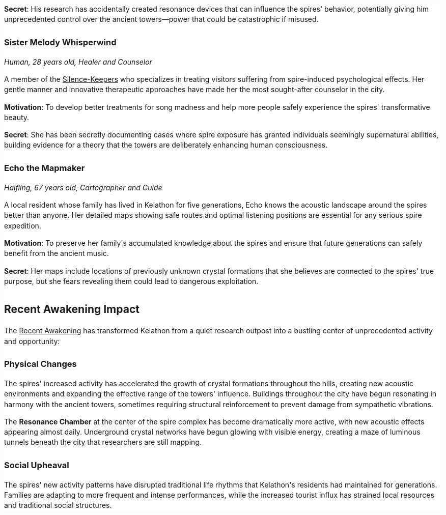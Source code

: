 **Secret**: His research has accidentally created resonance devices that can influence the spires' behavior, potentially giving him unprecedented control over the ancient towers—power that could be catastrophic if misused.

### Sister Melody Whisperwind

*Human, 28 years old, Healer and Counselor*

A member of the [Silence-Keepers](Silence-Keepers.md) who specializes in treating visitors suffering from spire-induced psychological effects. Her gentle manner and innovative therapeutic approaches have made her the most sought-after counselor in the city.

**Motivation**: To develop better treatments for song madness and help more people safely experience the spires' transformative beauty.

**Secret**: She has been secretly documenting cases where spire exposure has granted individuals seemingly supernatural abilities, building evidence for a theory that the towers are deliberately enhancing human consciousness.

### Echo the Mapmaker

*Halfling, 67 years old, Cartographer and Guide*

A local resident whose family has lived in Kelathon for five generations, Echo knows the acoustic landscape around the spires better than anyone. Her detailed maps showing safe routes and optimal listening positions are essential for any serious spire expedition.

**Motivation**: To preserve her family's accumulated knowledge about the spires and ensure that future generations can safely benefit from the ancient music.

**Secret**: Her maps include locations of previously unknown crystal formations that she believes are connected to the spires' true purpose, but she fears revealing them could lead to dangerous exploitation.

## Recent Awakening Impact

The [Recent Awakening](Recent%20Awakening.md) has transformed Kelathon from a quiet research outpost into a bustling center of unprecedented activity and opportunity:

### Physical Changes

The spires' increased activity has accelerated the growth of crystal formations throughout the hills, creating new acoustic environments and expanding the effective range of the towers' influence. Buildings throughout the city have begun resonating in harmony with the ancient towers, sometimes requiring structural reinforcement to prevent damage from sympathetic vibrations.

The **Resonance Chamber** at the center of the spire complex has become dramatically more active, with new acoustic effects appearing almost daily. Underground crystal networks have begun glowing with visible energy, creating a maze of luminous tunnels beneath the city that researchers are still mapping.

### Social Upheaval

The spires' new activity patterns have disrupted traditional life rhythms that Kelathon's residents had maintained for generations. Families are adapting to more frequent and intense performances, while the increased tourist influx has strained local resources and traditional social structures.
